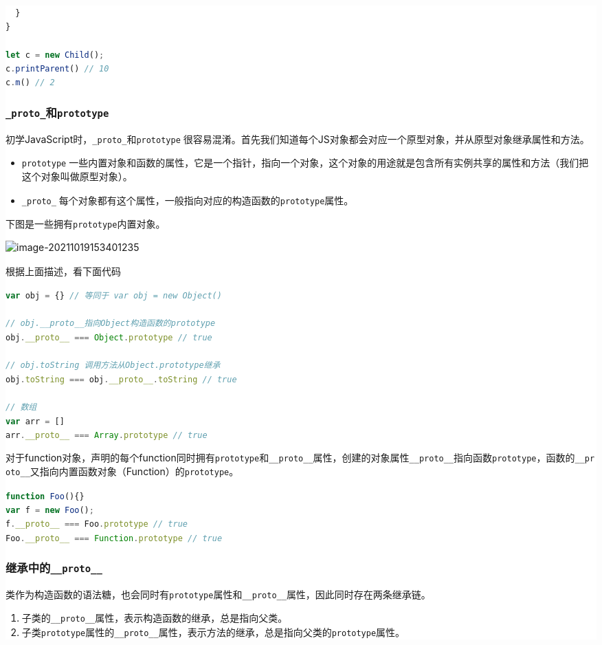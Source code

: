 ```javascript
  }
}

let c = new Child();
c.printParent() // 10
c.m() // 2
```



### `_proto_`和`prototype`

初学JavaScript时，`_proto_`和`prototype` 很容易混淆。首先我们知道每个JS对象都会对应一个原型对象，并从原型对象继承属性和方法。

- `prototype` 一些内置对象和函数的属性，它是一个指针，指向一个对象，这个对象的用途就是包含所有实例共享的属性和方法（我们把这个对象叫做原型对象）。

- `_proto_` 每个对象都有这个属性，一般指向对应的构造函数的`prototype`属性。

下图是一些拥有`prototype`内置对象。



![image-20211019153401235](https://blogs-on.oss-cn-beijing.aliyuncs.com/imgs/image-20211019153401235.png)

根据上面描述，看下面代码

```javascript
var obj = {} // 等同于 var obj = new Object()

// obj.__proto__指向Object构造函数的prototype
obj.__proto__ === Object.prototype // true 

// obj.toString 调用方法从Object.prototype继承
obj.toString === obj.__proto__.toString // true

// 数组
var arr = []
arr.__proto__ === Array.prototype // true 
```

对于function对象，声明的每个function同时拥有`prototype`和`__proto__`属性，创建的对象属性`__proto__`指向函数`prototype`，函数的`__proto__`又指向内置函数对象（Function）的`prototype`。

```javascript
function Foo(){}
var f = new Foo();
f.__proto__ === Foo.prototype // true
Foo.__proto__ === Function.prototype // true

```

### 继承中的`__proto__`

类作为构造函数的语法糖，也会同时有`prototype`属性和`__proto__`属性，因此同时存在两条继承链。

1. 子类的`__proto__`属性，表示构造函数的继承，总是指向父类。
2. 子类`prototype`属性的`__proto__`属性，表示方法的继承，总是指向父类的`prototype`属性。
